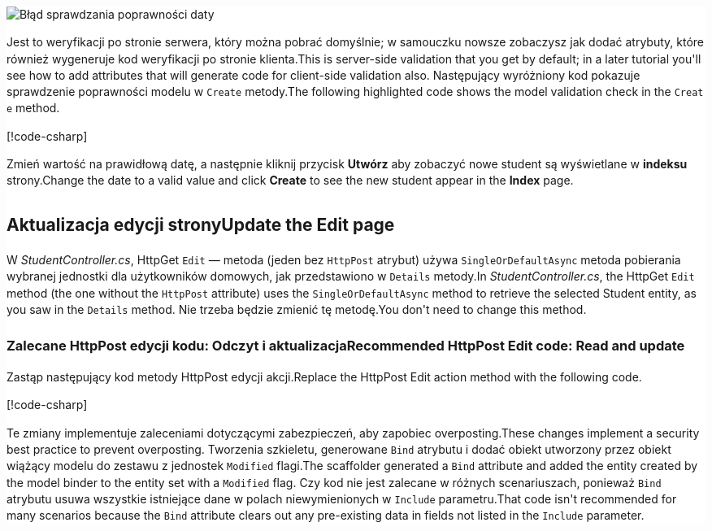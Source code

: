 ![Błąd sprawdzania poprawności daty](crud/_static/date-error.png)

<span data-ttu-id="f2e5a-189">Jest to weryfikacji po stronie serwera, który można pobrać domyślnie; w samouczku nowsze zobaczysz jak dodać atrybuty, które również wygeneruje kod weryfikacji po stronie klienta.</span><span class="sxs-lookup"><span data-stu-id="f2e5a-189">This is server-side validation that you get by default; in a later tutorial you'll see how to add attributes that will generate code for client-side validation also.</span></span> <span data-ttu-id="f2e5a-190">Następujący wyróżniony kod pokazuje sprawdzenie poprawności modelu w `Create` metody.</span><span class="sxs-lookup"><span data-stu-id="f2e5a-190">The following highlighted code shows the model validation check in the `Create` method.</span></span>

[!code-csharp[](intro/samples/cu/Controllers/StudentsController.cs?name=snippet_Create&highlight=8)]

<span data-ttu-id="f2e5a-191">Zmień wartość na prawidłową datę, a następnie kliknij przycisk **Utwórz** aby zobaczyć nowe student są wyświetlane w **indeksu** strony.</span><span class="sxs-lookup"><span data-stu-id="f2e5a-191">Change the date to a valid value and click **Create** to see the new student appear in the **Index** page.</span></span>

## <a name="update-the-edit-page"></a><span data-ttu-id="f2e5a-192">Aktualizacja edycji strony</span><span class="sxs-lookup"><span data-stu-id="f2e5a-192">Update the Edit page</span></span>

<span data-ttu-id="f2e5a-193">W *StudentController.cs*, HttpGet `Edit` — metoda (jeden bez `HttpPost` atrybut) używa `SingleOrDefaultAsync` metoda pobierania wybranej jednostki dla użytkowników domowych, jak przedstawiono w `Details` metody.</span><span class="sxs-lookup"><span data-stu-id="f2e5a-193">In *StudentController.cs*, the HttpGet `Edit` method (the one without the `HttpPost` attribute) uses the `SingleOrDefaultAsync` method to retrieve the selected Student entity, as you saw in the `Details` method.</span></span> <span data-ttu-id="f2e5a-194">Nie trzeba będzie zmienić tę metodę.</span><span class="sxs-lookup"><span data-stu-id="f2e5a-194">You don't need to change this method.</span></span>

### <a name="recommended-httppost-edit-code-read-and-update"></a><span data-ttu-id="f2e5a-195">Zalecane HttpPost edycji kodu: Odczyt i aktualizacja</span><span class="sxs-lookup"><span data-stu-id="f2e5a-195">Recommended HttpPost Edit code: Read and update</span></span>

<span data-ttu-id="f2e5a-196">Zastąp następujący kod metody HttpPost edycji akcji.</span><span class="sxs-lookup"><span data-stu-id="f2e5a-196">Replace the HttpPost Edit action method with the following code.</span></span>

[!code-csharp[](intro/samples/cu/Controllers/StudentsController.cs?name=snippet_ReadFirst)]

<span data-ttu-id="f2e5a-197">Te zmiany implementuje zaleceniami dotyczącymi zabezpieczeń, aby zapobiec overposting.</span><span class="sxs-lookup"><span data-stu-id="f2e5a-197">These changes implement a security best practice to prevent overposting.</span></span> <span data-ttu-id="f2e5a-198">Tworzenia szkieletu, generowane `Bind` atrybutu i dodać obiekt utworzony przez obiekt wiążący modelu do zestawu z jednostek `Modified` flagi.</span><span class="sxs-lookup"><span data-stu-id="f2e5a-198">The scaffolder generated a `Bind` attribute and added the entity created by the model binder to the entity set with a `Modified` flag.</span></span> <span data-ttu-id="f2e5a-199">Czy kod nie jest zalecane w różnych scenariuszach, ponieważ `Bind` atrybutu usuwa wszystkie istniejące dane w polach niewymienionych w `Include` parametru.</span><span class="sxs-lookup"><span data-stu-id="f2e5a-199">That code isn't recommended for many scenarios because the `Bind` attribute clears out any pre-existing data in fields not listed in the `Include` parameter.</span></span>
